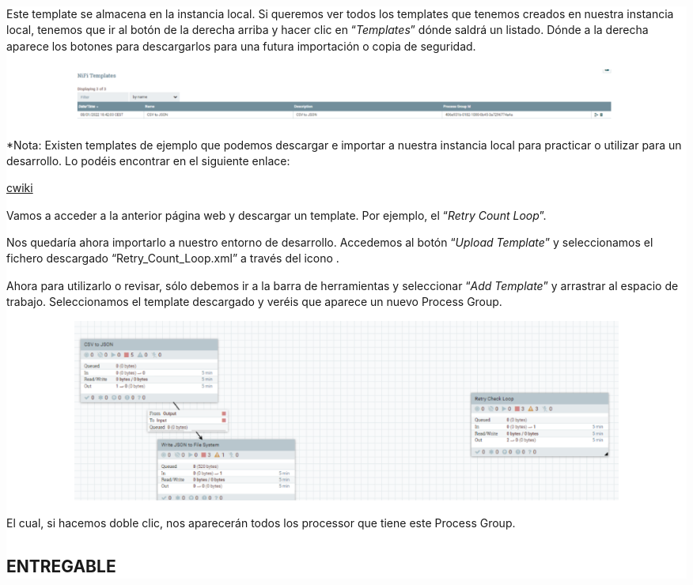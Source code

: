 Este template se almacena en la instancia local.
Si queremos ver todos los templates que tenemos creados en nuestra instancia local, 
tenemos que ir al botón de la derecha arriba y hacer clic en “*Templates*” dónde 
saldrá un listado. Dónde a la derecha aparece los botones para descargarlos para 
una futura importación o copia de seguridad.

<div align="center">
<img src="../../img/NiFiP5.4.png" alt="Práctica 5" 
width="80%" />
</div>

*Nota: Existen templates de ejemplo que podemos descargar e importar a nuestra instancia local para practicar o utilizar para un desarrollo. Lo podéis encontrar en el siguiente enlace: 

[cwiki](https://cwiki.apache.org/confluence/display/nifi/example+dataflow+templates*)

Vamos a acceder a la anterior página web y descargar un template. Por ejemplo, el 
“*Retry Count Loop*”.

Nos quedaría ahora importarlo a nuestro entorno de desarrollo. Accedemos al botón 
“*Upload Template*” y seleccionamos el fichero descargado “Retry_Count_Loop.xml” a 
través del icono .

Ahora para utilizarlo o revisar, sólo debemos ir a la barra de herramientas y 
seleccionar “*Add Template*” y arrastrar al espacio de trabajo. Seleccionamos el 
template descargado y veréis que aparece un nuevo Process Group.

<div align="center">
<img src="../../img/NiFiP5.5.png" alt="Práctica 5" 
width="80%" />
</div>

El cual, si hacemos doble clic, nos aparecerán todos los processor que tiene este 
Process Group. 

## ENTREGABLE 
